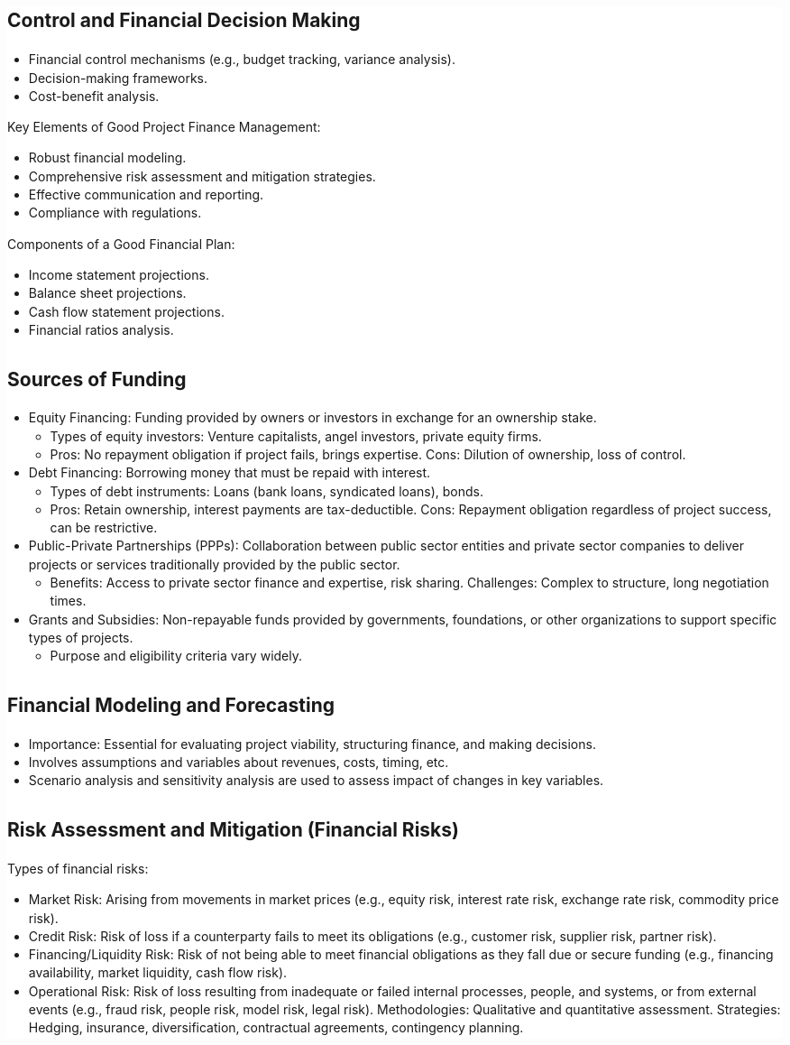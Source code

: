 ## Control and Financial Decision Making
-   Financial control mechanisms (e.g., budget tracking, variance analysis).
-   Decision-making frameworks.
-   Cost-benefit analysis.

Key Elements of Good Project Finance Management:
-   Robust financial modeling.
-   Comprehensive risk assessment and mitigation strategies.
-   Effective communication and reporting.
-   Compliance with regulations.

Components of a Good Financial Plan:
-   Income statement projections.
-   Balance sheet projections.
-   Cash flow statement projections.
-   Financial ratios analysis.

## Sources of Funding
-   Equity Financing: Funding provided by owners or investors in exchange for an ownership stake.
    -   Types of equity investors: Venture capitalists, angel investors, private equity firms.
    -   Pros: No repayment obligation if project fails, brings expertise. Cons: Dilution of ownership, loss of control.
-   Debt Financing: Borrowing money that must be repaid with interest.
    -   Types of debt instruments: Loans (bank loans, syndicated loans), bonds.
    -   Pros: Retain ownership, interest payments are tax-deductible. Cons: Repayment obligation regardless of project success, can be restrictive.
-   Public-Private Partnerships (PPPs): Collaboration between public sector entities and private sector companies to deliver projects or services traditionally provided by the public sector.
    -   Benefits: Access to private sector finance and expertise, risk sharing. Challenges: Complex to structure, long negotiation times.
-   Grants and Subsidies: Non-repayable funds provided by governments, foundations, or other organizations to support specific types of projects.
    -   Purpose and eligibility criteria vary widely.

## Financial Modeling and Forecasting
-   Importance: Essential for evaluating project viability, structuring finance, and making decisions.
-   Involves assumptions and variables about revenues, costs, timing, etc.
-   Scenario analysis and sensitivity analysis are used to assess impact of changes in key variables.

## Risk Assessment and Mitigation (Financial Risks)
Types of financial risks:
-   Market Risk: Arising from movements in market prices (e.g., equity risk, interest rate risk, exchange rate risk, commodity price risk).
-   Credit Risk: Risk of loss if a counterparty fails to meet its obligations (e.g., customer risk, supplier risk, partner risk).
-   Financing/Liquidity Risk: Risk of not being able to meet financial obligations as they fall due or secure funding (e.g., financing availability, market liquidity, cash flow risk).
-   Operational Risk: Risk of loss resulting from inadequate or failed internal processes, people, and systems, or from external events (e.g., fraud risk, people risk, model risk, legal risk).
Methodologies: Qualitative and quantitative assessment.
Strategies: Hedging, insurance, diversification, contractual agreements, contingency planning.
